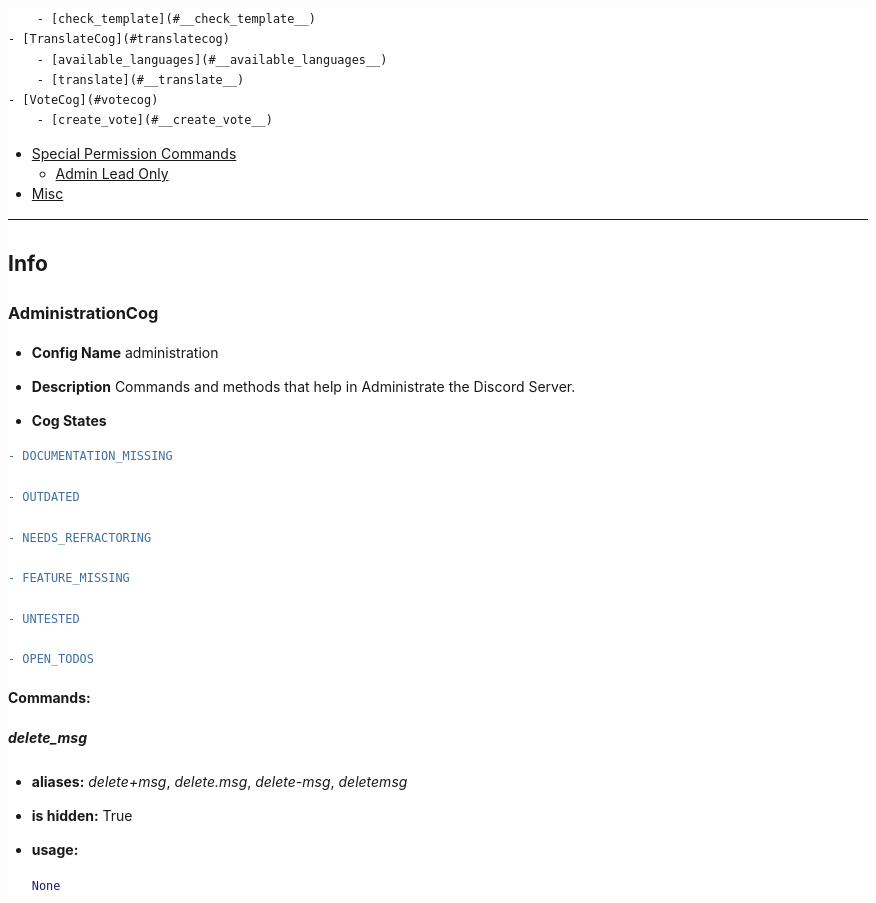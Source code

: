         - [check_template](#__check_template__)    
    - [TranslateCog](#translatecog)        
        - [available_languages](#__available_languages__)        
        - [translate](#__translate__)    
    - [VoteCog](#votecog)        
        - [create_vote](#__create_vote__)  
  - [Special Permission Commands](#special-permission-commands)    
    - [Admin Lead Only](#admin-lead-only)  
  - [Misc](#misc)



---

## Info






### AdministrationCog

- __Config Name__
    administration

- __Description__
    Commands and methods that help in Administrate the Discord Server.

- __Cog States__
```diff
- DOCUMENTATION_MISSING

- OUTDATED

- NEEDS_REFRACTORING

- FEATURE_MISSING

- UNTESTED

- OPEN_TODOS
```
#### Commands:

##### __delete_msg__



- **aliases:** *delete+msg*, *delete.msg*, *delete-msg*, *deletemsg*


- **is hidden:** True

- **usage:**
    ```python
    None
    ```
